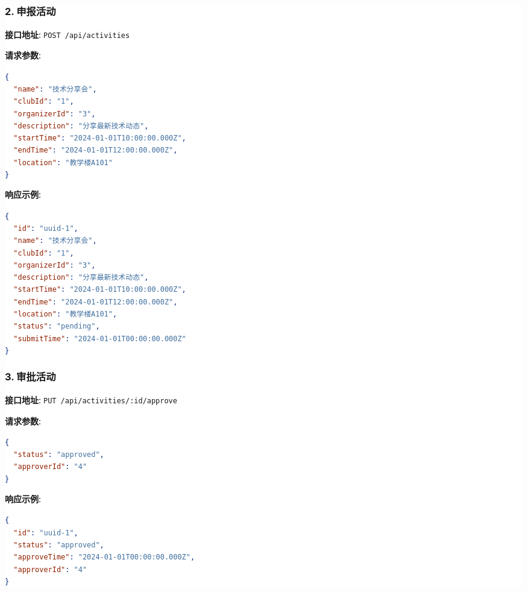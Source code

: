 ### 2. 申报活动

**接口地址**: `POST /api/activities`

**请求参数**:
```json
{
  "name": "技术分享会",
  "clubId": "1",
  "organizerId": "3",
  "description": "分享最新技术动态",
  "startTime": "2024-01-01T10:00:00.000Z",
  "endTime": "2024-01-01T12:00:00.000Z",
  "location": "教学楼A101"
}
```

**响应示例**:
```json
{
  "id": "uuid-1",
  "name": "技术分享会",
  "clubId": "1",
  "organizerId": "3",
  "description": "分享最新技术动态",
  "startTime": "2024-01-01T10:00:00.000Z",
  "endTime": "2024-01-01T12:00:00.000Z",
  "location": "教学楼A101",
  "status": "pending",
  "submitTime": "2024-01-01T00:00:00.000Z"
}
```

### 3. 审批活动

**接口地址**: `PUT /api/activities/:id/approve`

**请求参数**:
```json
{
  "status": "approved",
  "approverId": "4"
}
```

**响应示例**:
```json
{
  "id": "uuid-1",
  "status": "approved",
  "approveTime": "2024-01-01T00:00:00.000Z",
  "approverId": "4"
}
```
